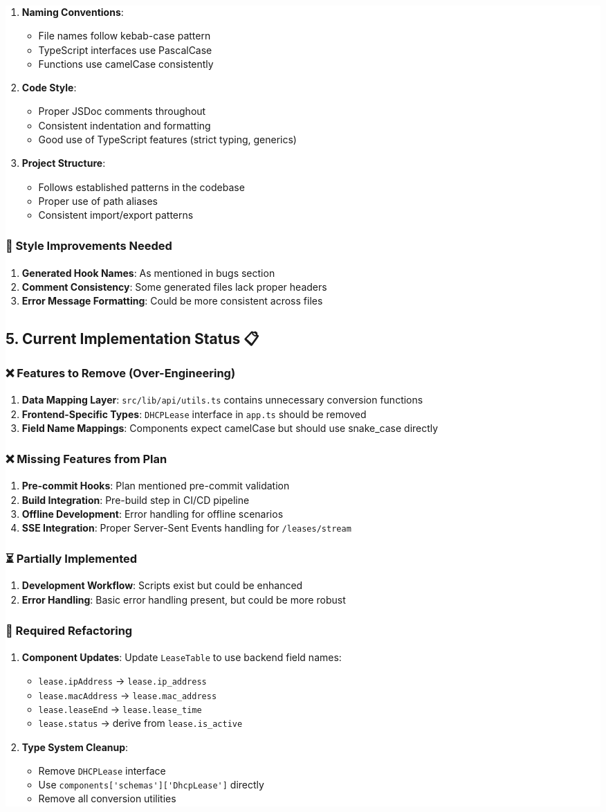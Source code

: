 1. **Naming Conventions**:
   - File names follow kebab-case pattern
   - TypeScript interfaces use PascalCase
   - Functions use camelCase consistently

2. **Code Style**:
   - Proper JSDoc comments throughout
   - Consistent indentation and formatting
   - Good use of TypeScript features (strict typing, generics)

3. **Project Structure**:
   - Follows established patterns in the codebase
   - Proper use of path aliases
   - Consistent import/export patterns

### 🎨 Style Improvements Needed

1. **Generated Hook Names**: As mentioned in bugs section
2. **Comment Consistency**: Some generated files lack proper headers
3. **Error Message Formatting**: Could be more consistent across files

## 5. Current Implementation Status 📋

### ❌ Features to Remove (Over-Engineering)

1. **Data Mapping Layer**: `src/lib/api/utils.ts` contains unnecessary conversion functions
2. **Frontend-Specific Types**: `DHCPLease` interface in `app.ts` should be removed
3. **Field Name Mappings**: Components expect camelCase but should use snake_case directly

### ❌ Missing Features from Plan

1. **Pre-commit Hooks**: Plan mentioned pre-commit validation
2. **Build Integration**: Pre-build step in CI/CD pipeline  
3. **Offline Development**: Error handling for offline scenarios
4. **SSE Integration**: Proper Server-Sent Events handling for `/leases/stream`

### ⏳ Partially Implemented

1. **Development Workflow**: Scripts exist but could be enhanced
2. **Error Handling**: Basic error handling present, but could be more robust

### 🔄 Required Refactoring

1. **Component Updates**: Update `LeaseTable` to use backend field names:
   - `lease.ipAddress` → `lease.ip_address`
   - `lease.macAddress` → `lease.mac_address` 
   - `lease.leaseEnd` → `lease.lease_time`
   - `lease.status` → derive from `lease.is_active`

2. **Type System Cleanup**: 
   - Remove `DHCPLease` interface
   - Use `components['schemas']['DhcpLease']` directly
   - Remove all conversion utilities
